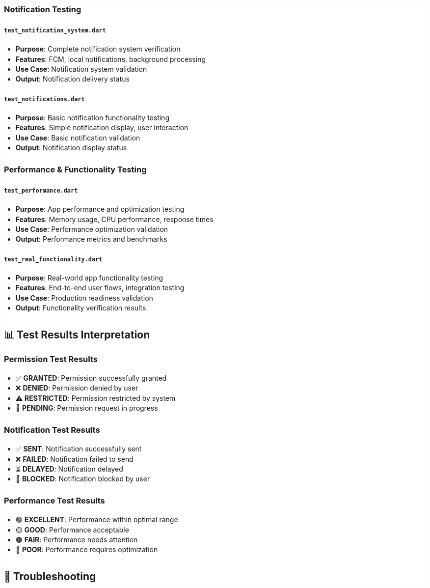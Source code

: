 ### Notification Testing

#### `test_notification_system.dart`
- **Purpose**: Complete notification system verification
- **Features**: FCM, local notifications, background processing
- **Use Case**: Notification system validation
- **Output**: Notification delivery status

#### `test_notifications.dart`
- **Purpose**: Basic notification functionality testing
- **Features**: Simple notification display, user interaction
- **Use Case**: Basic notification validation
- **Output**: Notification display status

### Performance & Functionality Testing

#### `test_performance.dart`
- **Purpose**: App performance and optimization testing
- **Features**: Memory usage, CPU performance, response times
- **Use Case**: Performance optimization validation
- **Output**: Performance metrics and benchmarks

#### `test_real_functionality.dart`
- **Purpose**: Real-world app functionality testing
- **Features**: End-to-end user flows, integration testing
- **Use Case**: Production readiness validation
- **Output**: Functionality verification results

## 📊 Test Results Interpretation

### Permission Test Results
- ✅ **GRANTED**: Permission successfully granted
- ❌ **DENIED**: Permission denied by user
- ⚠️ **RESTRICTED**: Permission restricted by system
- 🔄 **PENDING**: Permission request in progress

### Notification Test Results
- ✅ **SENT**: Notification successfully sent
- ❌ **FAILED**: Notification failed to send
- ⏳ **DELAYED**: Notification delayed
- 🔕 **BLOCKED**: Notification blocked by user

### Performance Test Results
- 🟢 **EXCELLENT**: Performance within optimal range
- 🟡 **GOOD**: Performance acceptable
- 🟠 **FAIR**: Performance needs attention
- 🔴 **POOR**: Performance requires optimization

## 🐛 Troubleshooting
